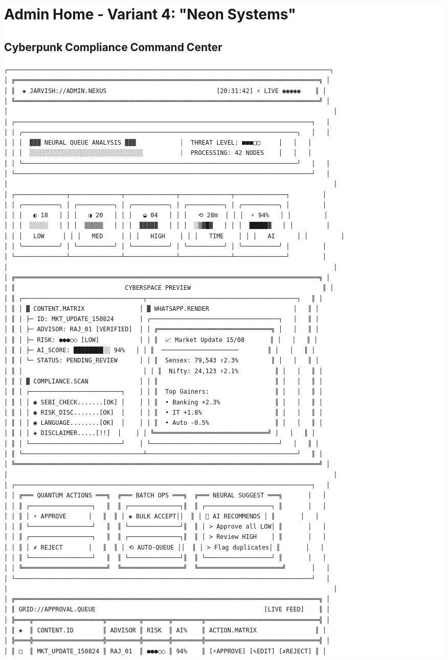 # Admin Home - Variant 4: "Neon Systems"
## Cyberpunk Compliance Command Center

```ascii
┌────────────────────────────────────────────────────────────────────────────────────────┐
│ ╔═══════════════════════════════════════════════════════════════════════════════════╗ │
│ ║  ◈ JARVISH://ADMIN.NEXUS                              [20:31:42] ⚡ LIVE ◉◉◉◉◉    ║ │
│ ╚═══════════════════════════════════════════════════════════════════════════════════╝ │
│                                                                                         │
│ ┌─────────────────────────────────────────────────────────────────────────────────┐   │
│ │ ╭───────────────────────────────────────────────────────────────────────────╮   │   │
│ │ │  ▓▓▓ NEURAL QUEUE ANALYSIS ▓▓▓            ┊  THREAT LEVEL: ■■■□□     │   │   │
│ │ │  ░░░░░░░░░░░░░░░░░░░░░░░░░░░░░░░          ┊  PROCESSING: 42 NODES    │   │   │
│ │ ╰───────────────────────────────────────────────────────────────────────────╯   │   │
│ └─────────────────────────────────────────────────────────────────────────────────┘   │
│                                                                                         │
│ ┌──────────────┬──────────────┬──────────────┬──────────────┬──────────────┐         │
│ │ ╭──────────╮ │ ╭──────────╮ │ ╭──────────╮ │ ╭──────────╮ │ ╭──────────╮ │         │
│ │ │   ◐ 18   │ │ │   ◑ 20   │ │ │   ◒ 04   │ │ │   ⟲ 28m  │ │ │  ⚡ 94%   │ │         │
│ │ │  ░░░░░   │ │ │  ▒▒▒▒▒   │ │ │  ▓▓▓▓▓   │ │ │  ░▒▓█▓   │ │ │  █████▓   │ │         │
│ │ │   LOW     │ │ │   MED     │ │ │   HIGH    │ │ │   TIME    │ │ │   AI      │ │         │
│ │ ╰──────────╯ │ ╰──────────╯ │ ╰──────────╯ │ ╰──────────╯ │ ╰──────────╯ │         │
│ └──────────────┴──────────────┴──────────────┴──────────────┴──────────────┘         │
│                                                                                         │
│ ╔═══════════════════════════════════════════════════════════════════════════════════╗ │
│ ║                              CYBERSPACE PREVIEW                                    ║ │
│ ║ ┌─────────────────────────────────┬─────────────────────────────────────────┐   ║ │
│ ║ │ ▓ CONTENT.MATRIX               │ ▓ WHATSAPP.RENDER                       │   ║ │
│ ║ │ ├─ ID: MKT_UPDATE_150824       │ ┌───────────────────────────────────┐   │   ║ │
│ ║ │ ├─ ADVISOR: RAJ_01 [VERIFIED]  │ │ ╔═══════════════════════════════╗ │   │   ║ │
│ ║ │ ├─ RISK: ●●●○○ [LOW]           │ │ ║  📈 Market Update 15/08       ║ │   │   ║ │
│ ║ │ ├─ AI_SCORE: ████████░░ 94%   │ │ ║  ─────────────────────        ║ │   │   ║ │
│ ║ │ └─ STATUS: PENDING_REVIEW      │ │ ║  Sensex: 79,543 ↑2.3%         ║ │   │   ║ │
│ ║ │                                 │ │ ║  Nifty: 24,123 ↑2.1%          ║ │   │   ║ │
│ ║ │ ▓ COMPLIANCE.SCAN              │ │ ║                                ║ │   │   ║ │
│ ║ │ ┌─────────────────────────┐    │ │ ║  Top Gainers:                  ║ │   │   ║ │
│ ║ │ │ ◉ SEBI_CHECK.......[OK] │    │ │ ║  • Banking +2.3%               ║ │   │   ║ │
│ ║ │ │ ◉ RISK_DISC.......[OK]  │    │ │ ║  • IT +1.8%                    ║ │   │   ║ │
│ ║ │ │ ◉ LANGUAGE........[OK]  │    │ │ ║  • Auto -0.5%                  ║ │   │   ║ │
│ ║ │ │ ◈ DISCLAIMER.....[!!]  │    │ │ ╚═══════════════════════════════╝ │   │   ║ │
│ ║ │ └─────────────────────────┘    │ └───────────────────────────────────┘   │   ║ │
│ ║ └─────────────────────────────────┴─────────────────────────────────────────┘   ║ │
│ ╚═══════════════════════════════════════════════════════════════════════════════════╝ │
│                                                                                         │
│ ┌─────────────────────────────────────────────────────────────────────────────────┐   │
│ │ ╔═══ QUANTUM ACTIONS ═══╗  ╔═══ BATCH OPS ═══╗  ╔═══ NEURAL SUGGEST ═══╗       │   │
│ │ ║ ┌─────────────────┐   ║  ║ ┌──────────────┐║  ║ ┌──────────────────┐ ║       │   │
│ │ ║ │ ⚡ APPROVE      │   ║  ║ │ ◈ BULK ACCEPT││  ║ │ 🧠 AI RECOMMENDS │ ║       │   │
│ │ ║ └─────────────────┘   ║  ║ └──────────────┘║  ║ │ > Approve all LOW│ ║       │   │
│ │ ║ ┌─────────────────┐   ║  ║ ┌──────────────┐║  ║ │ > Review HIGH    │ ║       │   │
│ │ ║ │ ✗ REJECT       │   ║  ║ │ ⟲ AUTO-QUEUE ││  ║ │ > Flag duplicates│ ║       │   │
│ │ ║ └─────────────────┘   ║  ║ └──────────────┘║  ║ └──────────────────┘ ║       │   │
│ │ ╚═══════════════════════╝  ╚═════════════════╝  ╚═══════════════════════╝       │   │
│ └─────────────────────────────────────────────────────────────────────────────────┘   │
│                                                                                         │
│ ╔═══════════════════════════════════════════════════════════════════════════════════╗ │
│ ║ GRID://APPROVAL.QUEUE                                              [LIVE FEED]    ║ │
│ ╠════╦═══════════════════╦═════════╦═══════╦════════╦═══════════════════════════════╣ │
│ ║ ◈  ║ CONTENT.ID        ║ ADVISOR ║ RISK  ║ AI%    ║ ACTION.MATRIX                ║ │
│ ╠════╬═══════════════════╬═════════╬═══════╬════════╬═══════════════════════════════╣ │
│ ║ □  ║ MKT_UPDATE_150824 ║ RAJ_01  ║ ●●●○○ ║ 94%    ║ [⚡APPROVE] [✎EDIT] [✗REJECT] ║ │
```